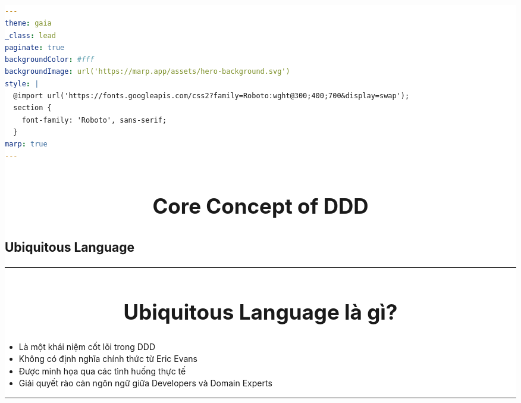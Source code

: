 ```yaml
---
theme: gaia
_class: lead
paginate: true
backgroundColor: #fff
backgroundImage: url('https://marp.app/assets/hero-background.svg')
style: |
  @import url('https://fonts.googleapis.com/css2?family=Roboto:wght@300;400;700&display=swap');
  section {
    font-family: 'Roboto', sans-serif;
  }
marp: true
---
```


<style scoped>
  section {
    display: flex;
    flex-direction: column;
    justify-content: center;
    align-items: center;
    text-align: center;
  }
  h1 {
    font-size: 2.5em;
  }
</style>

# **Core Concept of DDD**
## **Ubiquitous Language**

---

<style scoped>
  section {
    display: flex;
    flex-direction: column;
    justify-content: center;
  }
  h1 {
    font-size: 2.5em;
    text-align: center;
  }
</style>

# **Ubiquitous Language là gì?**

- Là một khái niệm cốt lõi trong DDD
- Không có định nghĩa chính thức từ Eric Evans
- Được minh họa qua các tình huống thực tế
- Giải quyết rào cản ngôn ngữ giữa Developers và Domain Experts

---